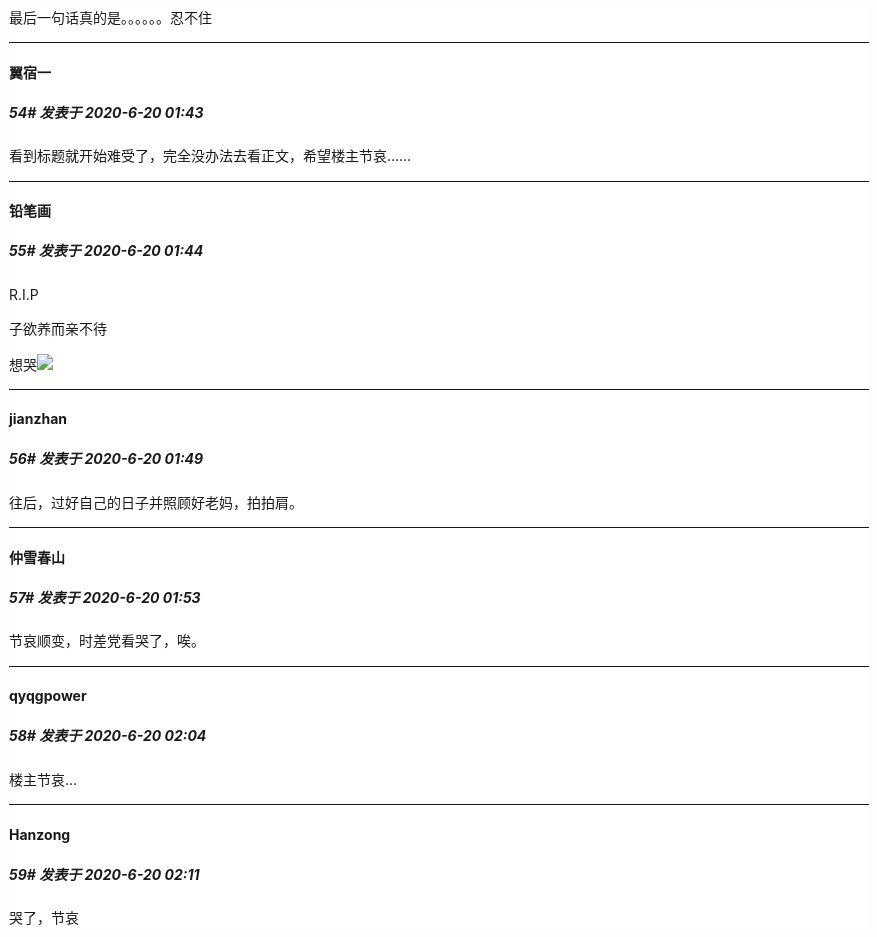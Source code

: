 
最后一句话真的是。。。。。。忍不住


-----

####  翼宿一  
##### 54#       发表于 2020-6-20 01:43


看到标题就开始难受了，完全没办法去看正文，希望楼主节哀……


-----

####  铅笔画  
##### 55#       发表于 2020-6-20 01:44


R.I.P

子欲养而亲不待

想哭<img src="https://static.saraba1st.com/image/smiley/face2017/140.png" referrerpolicy="no-referrer">


-----

####  jianzhan  
##### 56#       发表于 2020-6-20 01:49


往后，过好自己的日子并照顾好老妈，拍拍肩。


-----

####  仲雪春山  
##### 57#       发表于 2020-6-20 01:53


节哀顺变，时差党看哭了，唉。


-----

####  qyqgpower  
##### 58#       发表于 2020-6-20 02:04


楼主节哀…


-----

####  Hanzong  
##### 59#       发表于 2020-6-20 02:11


哭了，节哀
